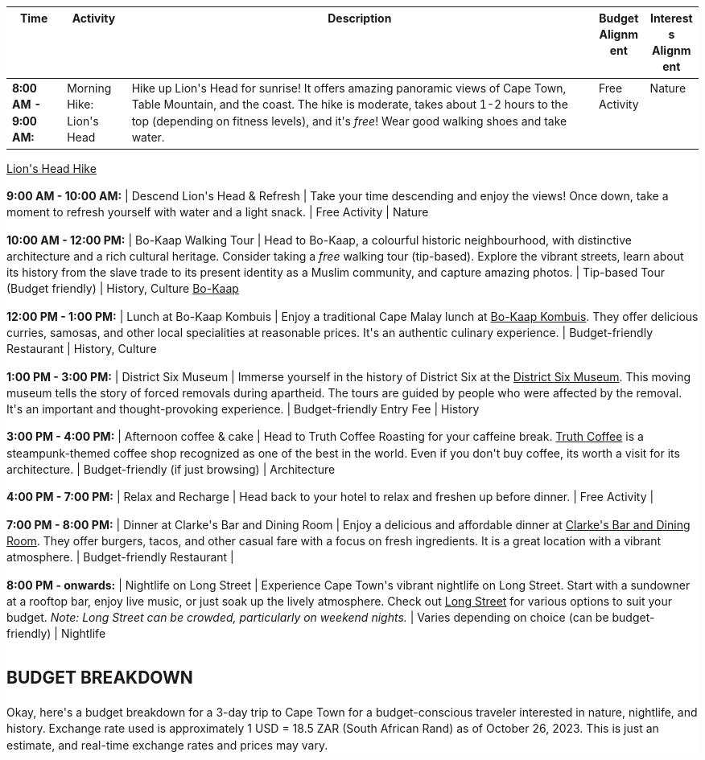 **Time** | **Activity** | **Description** | **Budget Alignment** | **Interests Alignment**
------- | -------- | -------- | -------- | --------
**8:00 AM - 9:00 AM:** | Morning Hike: Lion's Head | Hike up Lion's Head for sunrise! It offers amazing panoramic views of Cape Town, Table Mountain, and the coast. The hike is moderate, takes about 1-2 hours to the top (depending on fitness levels), and it's *free*! Wear good walking shoes and take water.  | Free Activity | Nature
[Lion's Head Hike](https://www.google.com/search?q=Lion%27s+Head+Hike+Cape+Town)

**9:00 AM - 10:00 AM:** | Descend Lion's Head & Refresh | Take your time descending and enjoy the views! Once down, take a moment to refresh yourself with water and a light snack. | Free Activity | Nature

**10:00 AM - 12:00 PM:** | Bo-Kaap Walking Tour | Head to Bo-Kaap, a colourful historic neighbourhood, with distinctive architecture and a rich cultural heritage. Consider taking a *free* walking tour (tip-based). Explore the vibrant streets, learn about its history from the slave trade to its present identity as a Muslim community, and capture amazing photos.  | Tip-based Tour (Budget friendly) | History, Culture
[Bo-Kaap](https://www.google.com/search?q=Bo-Kaap+Cape+Town)

**12:00 PM - 1:00 PM:** | Lunch at Bo-Kaap Kombuis | Enjoy a traditional Cape Malay lunch at [Bo-Kaap Kombuis](https://www.google.com/search?q=Bo-Kaap+Kombuis). They offer delicious curries, samosas, and other local specialities at reasonable prices. It's an authentic culinary experience.  | Budget-friendly Restaurant | History, Culture

**1:00 PM - 3:00 PM:** | District Six Museum | Immerse yourself in the history of District Six at the [District Six Museum](https://www.districtsix.co.za/). This moving museum tells the story of forced removals during apartheid. The tours are guided by people who were affected by the removal. It's an important and thought-provoking experience. | Budget-friendly Entry Fee | History

**3:00 PM - 4:00 PM:** | Afternoon coffee & cake | Head to Truth Coffee Roasting for your caffeine break. [Truth Coffee](https://truthcoffee.com/) is a steampunk-themed coffee shop recognized as one of the best in the world. Even if you don't buy coffee, its worth a visit for its architecture.  | Budget-friendly (if just browsing) | Architecture

**4:00 PM - 7:00 PM:** | Relax and Recharge | Head back to your hotel to relax and freshen up before dinner. | Free Activity |

**7:00 PM - 8:00 PM:** | Dinner at Clarke's Bar and Dining Room | Enjoy a delicious and affordable dinner at [Clarke's Bar and Dining Room](https://www.clarkesdining.co.za/). They offer burgers, tacos, and other casual fare with a focus on fresh ingredients. It is a great location with a vibrant atmosphere.  | Budget-friendly Restaurant |

**8:00 PM - onwards:** | Nightlife on Long Street | Experience Cape Town's vibrant nightlife on Long Street. Start with a sundowner at a rooftop bar, enjoy live music, or just soak up the lively atmosphere. Check out [Long Street](https://www.google.com/search?q=Long+Street+Cape+Town+nightlife) for various options to suit your budget. *Note: Long Street can be crowded, particularly on weekend nights.*  | Varies depending on choice (can be budget-friendly) | Nightlife



## BUDGET BREAKDOWN

Okay, here's a budget breakdown for a 3-day trip to Cape Town for a budget-conscious traveler interested in nature, nightlife, and history. Exchange rate used is approximately 1 USD = 18.5 ZAR (South African Rand) as of October 26, 2023. This is just an estimate, and real-time exchange rates and prices may vary.

